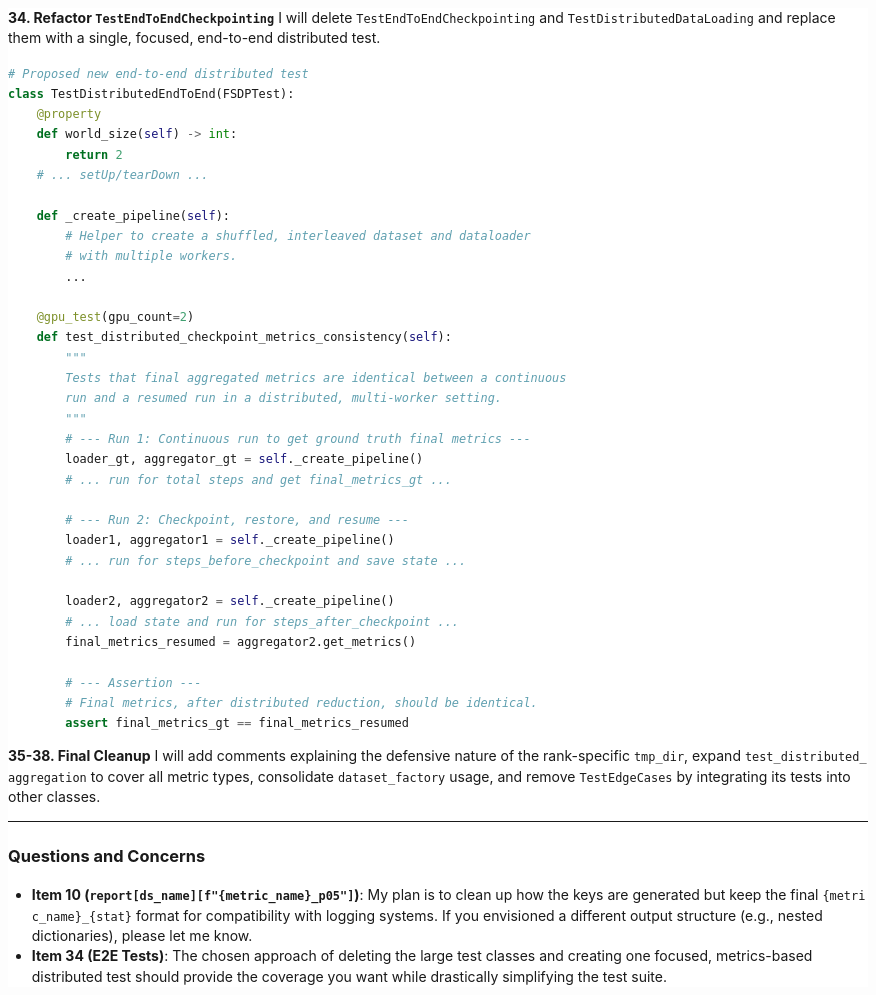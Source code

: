 **34. Refactor `TestEndToEndCheckpointing`**
I will delete `TestEndToEndCheckpointing` and `TestDistributedDataLoading` and replace them with a single, focused, end-to-end distributed test.

```python
# Proposed new end-to-end distributed test
class TestDistributedEndToEnd(FSDPTest):
    @property
    def world_size(self) -> int:
        return 2
    # ... setUp/tearDown ...

    def _create_pipeline(self):
        # Helper to create a shuffled, interleaved dataset and dataloader
        # with multiple workers.
        ...

    @gpu_test(gpu_count=2)
    def test_distributed_checkpoint_metrics_consistency(self):
        """
        Tests that final aggregated metrics are identical between a continuous
        run and a resumed run in a distributed, multi-worker setting.
        """
        # --- Run 1: Continuous run to get ground truth final metrics ---
        loader_gt, aggregator_gt = self._create_pipeline()
        # ... run for total steps and get final_metrics_gt ...
        
        # --- Run 2: Checkpoint, restore, and resume ---
        loader1, aggregator1 = self._create_pipeline()
        # ... run for steps_before_checkpoint and save state ...

        loader2, aggregator2 = self._create_pipeline()
        # ... load state and run for steps_after_checkpoint ...
        final_metrics_resumed = aggregator2.get_metrics()

        # --- Assertion ---
        # Final metrics, after distributed reduction, should be identical.
        assert final_metrics_gt == final_metrics_resumed
```

**35-38. Final Cleanup**
I will add comments explaining the defensive nature of the rank-specific `tmp_dir`, expand `test_distributed_aggregation` to cover all metric types, consolidate `dataset_factory` usage, and remove `TestEdgeCases` by integrating its tests into other classes.

---

### Questions and Concerns
*   **Item 10 (`report[ds_name][f"{metric_name}_p05"]`)**: My plan is to clean up how the keys are generated but keep the final `{metric_name}_{stat}` format for compatibility with logging systems. If you envisioned a different output structure (e.g., nested dictionaries), please let me know.
*   **Item 34 (E2E Tests)**: The chosen approach of deleting the large test classes and creating one focused, metrics-based distributed test should provide the coverage you want while drastically simplifying the test suite.
